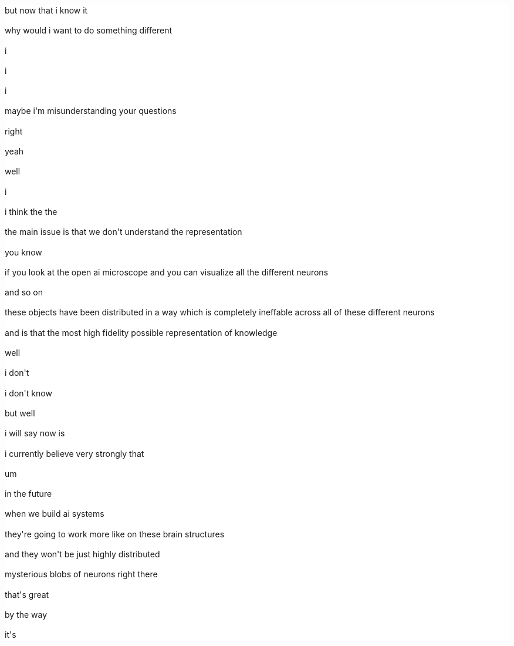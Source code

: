 but now that i know it

why would i want to do something different

i

i

i

maybe i'm misunderstanding your questions

right

yeah

well

i

i think the the

the main issue is that we don't understand the representation

you know

if you look at the open ai microscope and you can visualize all the different neurons

and so on

these objects have been distributed in a way which is completely ineffable across all of these different neurons

and is that the most high fidelity possible representation of knowledge

well

i don't

i don't know

but well

i will say now is

i currently believe very strongly that

um

in the future

when we build ai systems

they're going to work more like on these brain structures

and they won't be just highly distributed

mysterious blobs of neurons right there

that's great

by the way

it's
